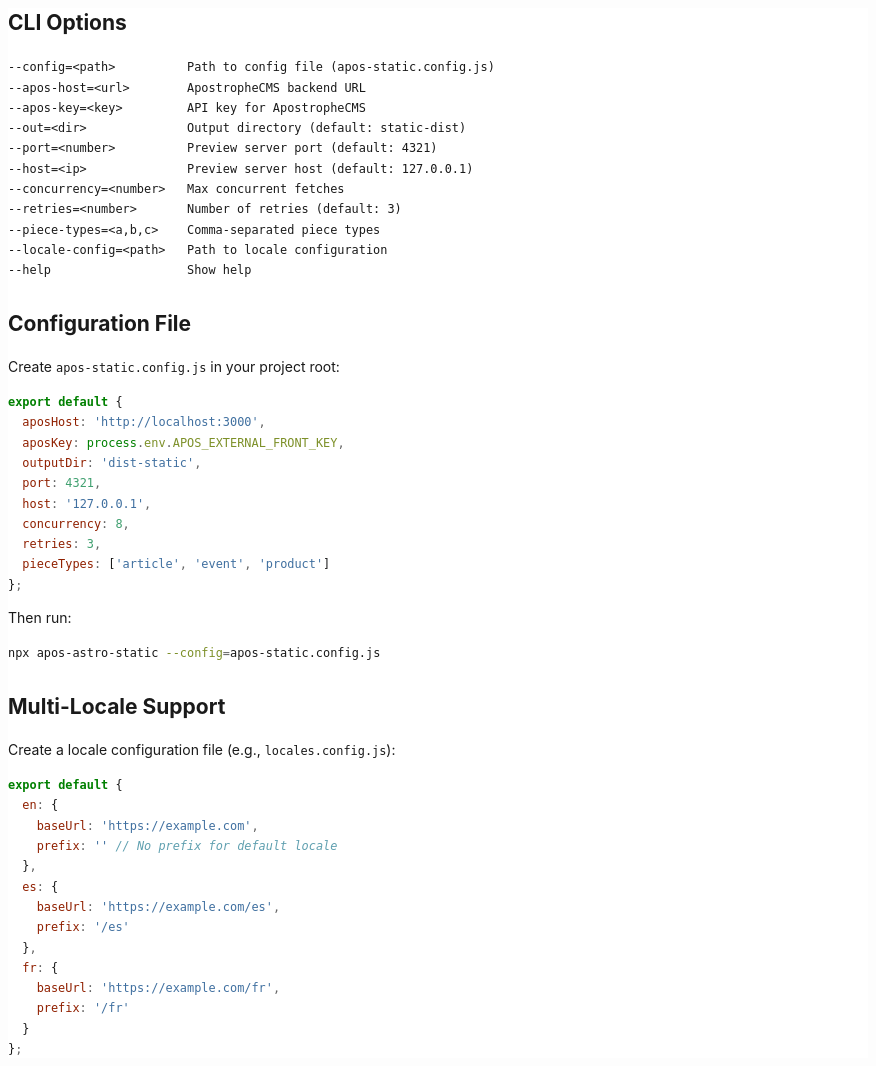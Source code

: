 ## CLI Options

```
--config=<path>          Path to config file (apos-static.config.js)
--apos-host=<url>        ApostropheCMS backend URL
--apos-key=<key>         API key for ApostropheCMS
--out=<dir>              Output directory (default: static-dist)
--port=<number>          Preview server port (default: 4321)
--host=<ip>              Preview server host (default: 127.0.0.1)
--concurrency=<number>   Max concurrent fetches
--retries=<number>       Number of retries (default: 3)
--piece-types=<a,b,c>    Comma-separated piece types
--locale-config=<path>   Path to locale configuration
--help                   Show help
```

## Configuration File

Create `apos-static.config.js` in your project root:

```javascript
export default {
  aposHost: 'http://localhost:3000',
  aposKey: process.env.APOS_EXTERNAL_FRONT_KEY,
  outputDir: 'dist-static',
  port: 4321,
  host: '127.0.0.1',
  concurrency: 8,
  retries: 3,
  pieceTypes: ['article', 'event', 'product']
};
```

Then run:

```bash
npx apos-astro-static --config=apos-static.config.js
```

## Multi-Locale Support

Create a locale configuration file (e.g., `locales.config.js`):

```javascript
export default {
  en: {
    baseUrl: 'https://example.com',
    prefix: '' // No prefix for default locale
  },
  es: {
    baseUrl: 'https://example.com/es',
    prefix: '/es'
  },
  fr: {
    baseUrl: 'https://example.com/fr',
    prefix: '/fr'
  }
};
```

